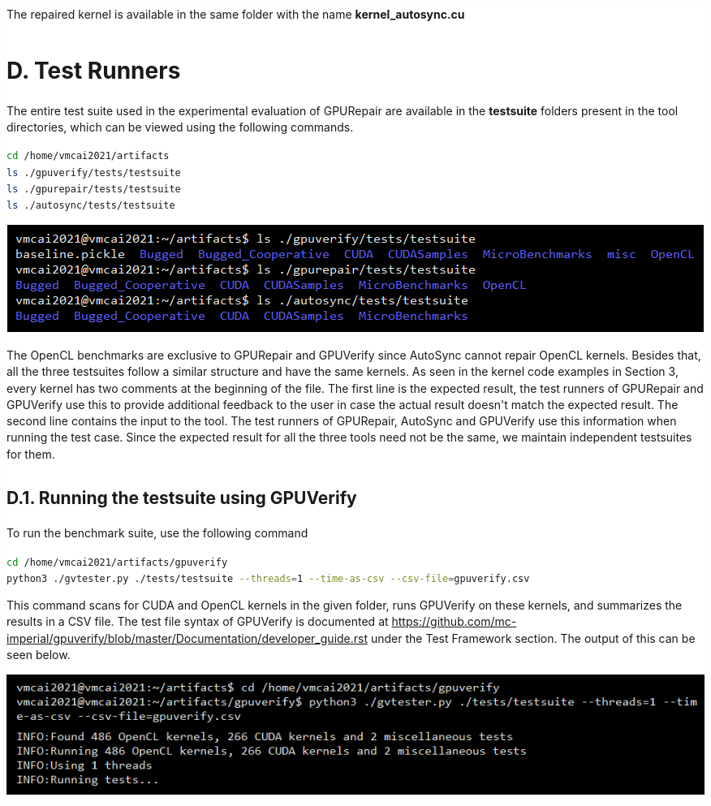 The repaired kernel is available in the same folder with the name **kernel\_autosync.cu**

# D. Test Runners

The entire test suite used in the experimental evaluation of GPURepair are available in the **testsuite** folders present in the tool directories, which can be viewed using the following commands.

```bash
cd /home/vmcai2021/artifacts
ls ./gpuverify/tests/testsuite
ls ./gpurepair/tests/testsuite
ls ./autosync/tests/testsuite
```

<div align="center"><img src="./images/figure_4_1.png" /></div>

The OpenCL benchmarks are exclusive to GPURepair and GPUVerify since AutoSync cannot repair OpenCL kernels. Besides that, all the three testsuites follow a similar structure and have the same kernels. As seen in the kernel code examples in Section 3, every kernel has two comments at the beginning of the file. The first line is the expected result, the test runners of GPURepair and GPUVerify use this to provide additional feedback to the user in case the actual result doesn't match the expected result. The second line contains the input to the tool. The test runners of GPURepair, AutoSync and GPUVerify  use this information when running the test case. Since the expected result for all the three tools need not be the same, we maintain independent testsuites for them.

## D.1. Running the testsuite using GPUVerify

To run the benchmark suite, use the following command

```bash
cd /home/vmcai2021/artifacts/gpuverify
python3 ./gvtester.py ./tests/testsuite --threads=1 --time-as-csv --csv-file=gpuverify.csv
```

This command scans for CUDA and OpenCL kernels in the given folder, runs GPUVerify on these kernels, and summarizes the results in a CSV file. The test file syntax of GPUVerify is documented at https://github.com/mc-imperial/gpuverify/blob/master/Documentation/developer_guide.rst under the Test Framework section. The output of this can be seen below.

<div align="center"><img src="./images/figure_4_2.png" /></div>
